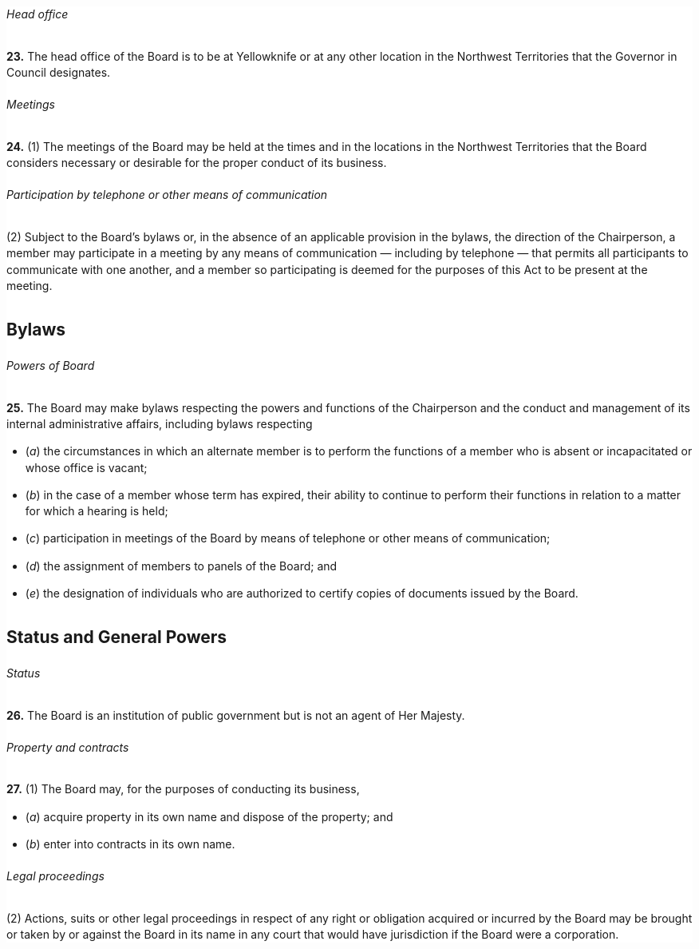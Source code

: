 ###### Head office

**23.** The head office of the Board is to be at Yellowknife or at any other location in the Northwest Territories that the Governor in Council designates.

###### Meetings

**24.** (1) The meetings of the Board may be held at the times and in the locations in the Northwest Territories that the Board considers necessary or desirable for the proper conduct of its business.

###### Participation by telephone or other means of communication

(2) Subject to the Board’s bylaws or, in the absence of an applicable provision in the bylaws, the direction of the Chairperson, a member may participate in a meeting by any means of communication — including by telephone — that permits all participants to communicate with one another, and a member so participating is deemed for the purposes of this Act to be present at the meeting.

## Bylaws

###### Powers of Board

**25.** The Board may make bylaws respecting the powers and functions of the Chairperson and the conduct and management of its internal administrative affairs, including bylaws respecting

  * (_a_) the circumstances in which an alternate member is to perform the functions of a member who is absent or incapacitated or whose office is vacant;

  * (_b_) in the case of a member whose term has expired, their ability to continue to perform their functions in relation to a matter for which a hearing is held;

  * (_c_) participation in meetings of the Board by means of telephone or other means of communication;

  * (_d_) the assignment of members to panels of the Board; and

  * (_e_) the designation of individuals who are authorized to certify copies of documents issued by the Board.

## Status and General Powers

###### Status

**26.** The Board is an institution of public government but is not an agent of Her Majesty.

###### Property and contracts

**27.** (1) The Board may, for the purposes of conducting its business,

  * (_a_) acquire property in its own name and dispose of the property; and

  * (_b_) enter into contracts in its own name.

###### Legal proceedings

(2) Actions, suits or other legal proceedings in respect of any right or obligation acquired or incurred by the Board may be brought or taken by or against the Board in its name in any court that would have jurisdiction if the Board were a corporation.
